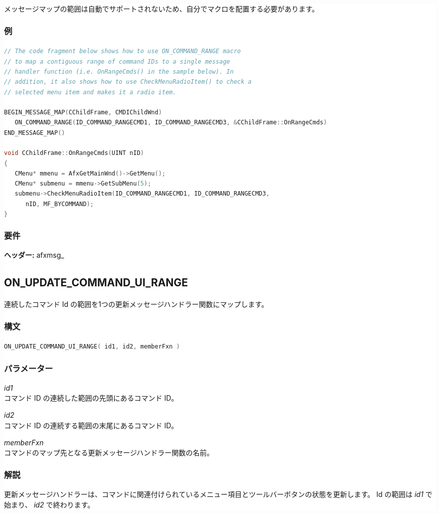 メッセージマップの範囲は自動でサポートされないため、自分でマクロを配置する必要があります。

### <a name="example"></a>例

```cpp
// The code fragment below shows how to use ON_COMMAND_RANGE macro
// to map a contiguous range of command IDs to a single message
// handler function (i.e. OnRangeCmds() in the sample below). In
// addition, it also shows how to use CheckMenuRadioItem() to check a
// selected menu item and makes it a radio item.

BEGIN_MESSAGE_MAP(CChildFrame, CMDIChildWnd)
   ON_COMMAND_RANGE(ID_COMMAND_RANGECMD1, ID_COMMAND_RANGECMD3, &CChildFrame::OnRangeCmds)
END_MESSAGE_MAP()

void CChildFrame::OnRangeCmds(UINT nID)
{
   CMenu* mmenu = AfxGetMainWnd()->GetMenu();
   CMenu* submenu = mmenu->GetSubMenu(5);
   submenu->CheckMenuRadioItem(ID_COMMAND_RANGECMD1, ID_COMMAND_RANGECMD3,
      nID, MF_BYCOMMAND);
}
```

### <a name="requirements"></a>要件

**ヘッダー:** afxmsg_

## <a name="on_update_command_ui_range"></a><a name="on_update_command_ui_range"></a> ON_UPDATE_COMMAND_UI_RANGE

連続したコマンド Id の範囲を1つの更新メッセージハンドラー関数にマップします。

### <a name="syntax"></a>構文

```cpp
ON_UPDATE_COMMAND_UI_RANGE( id1, id2, memberFxn )
```

### <a name="parameters"></a>パラメーター

*id1*<br/>
コマンド ID の連続した範囲の先頭にあるコマンド ID。

*id2*<br/>
コマンド ID の連続する範囲の末尾にあるコマンド ID。

*memberFxn*<br/>
コマンドのマップ先となる更新メッセージハンドラー関数の名前。

### <a name="remarks"></a>解説

更新メッセージハンドラーは、コマンドに関連付けられているメニュー項目とツールバーボタンの状態を更新します。 Id の範囲は *id1* で始まり、 *id2* で終わります。
